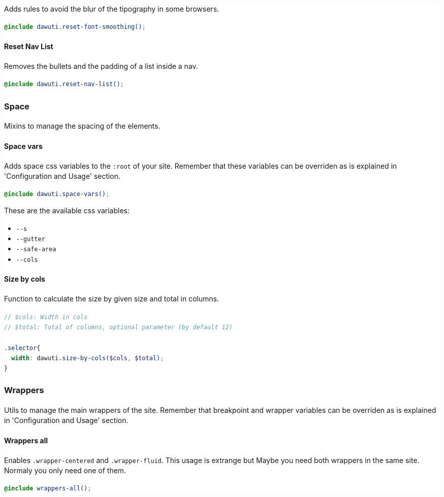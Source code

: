 Adds rules to avoid the blur of the tipography in some browsers.

```scss
@include dawuti.reset-font-smoothing();
```

#### Reset Nav List

Removes the bullets and the padding of a list inside a nav.

```scss
@include dawuti.reset-nav-list();
```

### Space

Mixins to manage the spacing of the elements.

#### Space vars

Adds space css variables to the `:root` of your site. Remember that these variables can be overriden as is explained in 'Configuration and Usage' section.

```scss
@include dawuti.space-vars();
```

These are the available css variables:
- `--s`
- `--gutter`
- `--safe-area`
- `--cols`

#### Size by cols

Function to calculate the size by given size and total in columns.

```scss
// $cols: Width in cols
// $total: Total of columns, optional parameter (by default 12)

.selector{
  width: dawuti.size-by-cols($cols, $total);
}
```

### Wrappers

Utils to manage the main wrappers of the site. Remember that breakpoint and wrapper variables can be overriden as is explained in 'Configuration and Usage' section.

#### Wrappers all

Enables `.wrapper-centered` and `.wrapper-fluid`. This usage is extrange but Maybe you need both wrappers in the same site. Normaly you only need one of them.

```scss
@include wrappers-all();
```
